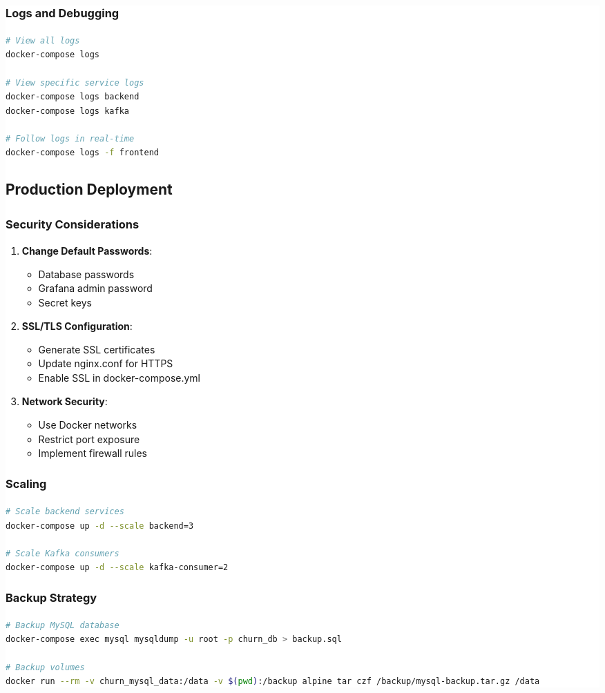 ### Logs and Debugging

```bash
# View all logs
docker-compose logs

# View specific service logs
docker-compose logs backend
docker-compose logs kafka

# Follow logs in real-time
docker-compose logs -f frontend
```

## Production Deployment

### Security Considerations

1. **Change Default Passwords**:
   - Database passwords
   - Grafana admin password
   - Secret keys

2. **SSL/TLS Configuration**:
   - Generate SSL certificates
   - Update nginx.conf for HTTPS
   - Enable SSL in docker-compose.yml

3. **Network Security**:
   - Use Docker networks
   - Restrict port exposure
   - Implement firewall rules

### Scaling

```bash
# Scale backend services
docker-compose up -d --scale backend=3

# Scale Kafka consumers
docker-compose up -d --scale kafka-consumer=2
```

### Backup Strategy

```bash
# Backup MySQL database
docker-compose exec mysql mysqldump -u root -p churn_db > backup.sql

# Backup volumes
docker run --rm -v churn_mysql_data:/data -v $(pwd):/backup alpine tar czf /backup/mysql-backup.tar.gz /data
```
